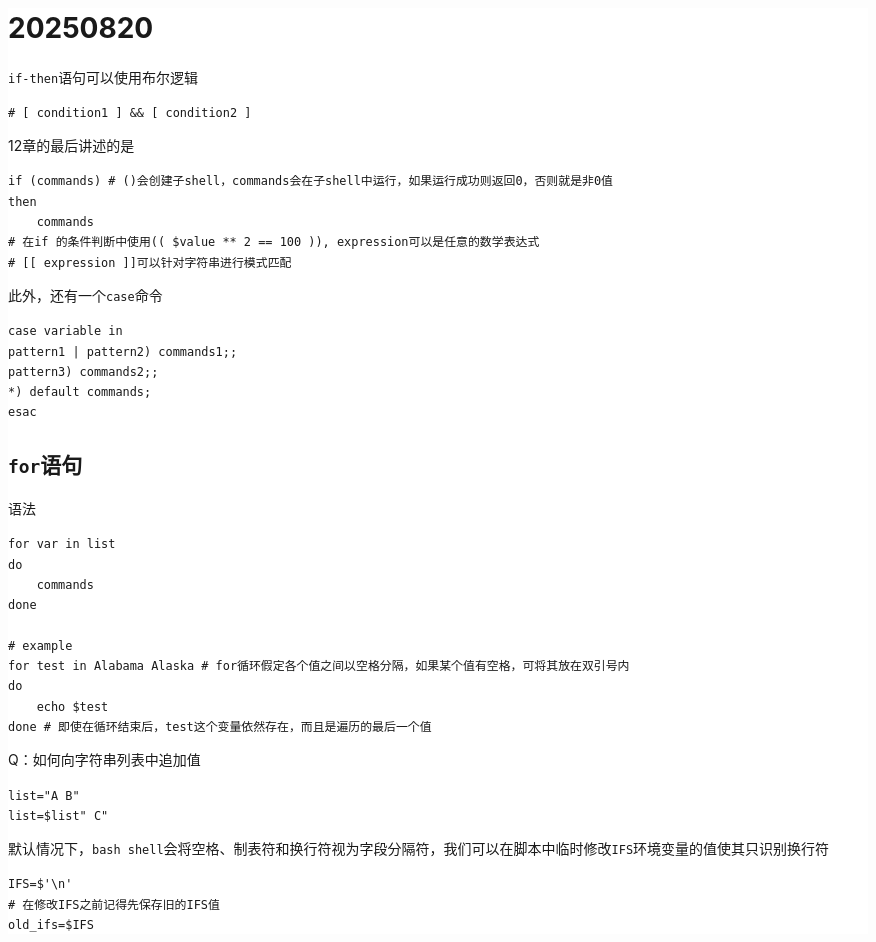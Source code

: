 

# 20250820

`if-then`语句可以使用布尔逻辑

```shell
# [ condition1 ] && [ condition2 ]
```

12章的最后讲述的是

```shell
if (commands) # ()会创建子shell，commands会在子shell中运行，如果运行成功则返回0，否则就是非0值
then 
	commands
# 在if 的条件判断中使用(( $value ** 2 == 100 )), expression可以是任意的数学表达式
# [[ expression ]]可以针对字符串进行模式匹配
```

此外，还有一个`case`命令

```shell
case variable in
pattern1 | pattern2) commands1;;
pattern3) commands2;;
*) default commands;
esac
```

## `for`语句

语法

```shell
for var in list
do 
	commands
done

# example
for test in Alabama Alaska # for循环假定各个值之间以空格分隔，如果某个值有空格，可将其放在双引号内
do
	echo $test
done # 即使在循环结束后，test这个变量依然存在，而且是遍历的最后一个值
```

Q：如何向字符串列表中追加值

```shell
list="A B"
list=$list" C"
```

默认情况下，`bash shell`会将空格、制表符和换行符视为字段分隔符，我们可以在脚本中临时修改`IFS`环境变量的值使其只识别换行符

```shell
IFS=$'\n'
# 在修改IFS之前记得先保存旧的IFS值
old_ifs=$IFS
```
